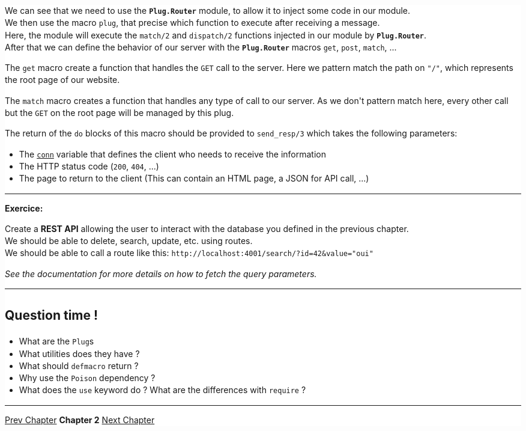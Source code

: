 We can see that we need to use the **`Plug.Router`** module, to allow it to 
inject some code in our module.  
We then use the macro `plug`, that precise which function to execute after receiving a message.  
Here, the module will execute the `match/2` and `dispatch/2` functions injected in our module by **`Plug.Router`**.  
After that we can define the behavior of our server with the **`Plug.Router`** macros `get`, `post`, `match`, ...  
  
The `get` macro create a function that handles the `GET` call to the server. 
Here we pattern match the path on `"/"`, which represents the root page of our website.  
  
The `match` macro creates a function that handles any type of call to our server.
As we don't pattern match here, every other call but the `GET` on the root page will be managed by this plug.  
  
The return of the `do` blocks of this macro should be provided to `send_resp/3` which takes the following parameters:  

* The [`conn`](https://hexdocs.pm/plug/Plug.Conn.html) variable that defines the client who needs to receive the information
* The HTTP status code (`200`, `404`, ...)
* The page to return to the client (This can contain an HTML page, a JSON for API call, ...)

---
**Exercice:**

Create a **REST API** allowing the user to interact with the database you defined in the previous chapter.  
We should be able to delete, search, update, etc. using routes.  
We should be able to call a route like this: `http://localhost:4001/search/?id=42&value="oui"`  
  
_See the documentation for more details on how to fetch the query parameters._  

---
## Question time !

* What are the `Plug`s
* What utilities does they have ?
* What should `defmacro` return ?
* Why use the `Poison` dependency ?
* What does the `use` keyword do ? What are the differences with `require` ?

---

[Prev Chapter](chap1.html) **Chapter 2** [Next Chapter](chap3.html)

